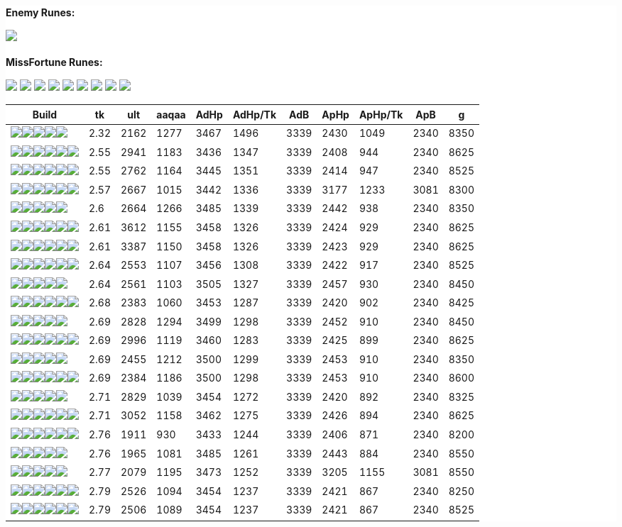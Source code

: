 

**Enemy Runes:**





![](/StatMods/StatModsArmorIcon.png)



**MissFortune Runes:**


![](/Styles/Inspiration/FirstStrike/FirstStrike.png)
![](/Styles/Inspiration/MagicalFootwear/MagicalFootwear.png)
![](/Styles/Inspiration/BiscuitDelivery/BiscuitDelivery.png)
![](/Styles/Inspiration/CosmicInsight/CosmicInsight.png)
![](/Styles/Sorcery/AbsoluteFocus/AbsoluteFocus.png)
![](/Styles/Sorcery/GatheringStorm/GatheringStorm.png)
![](/StatMods/StatModsAdaptiveForceIcon.png)
![](/StatMods/StatModsAdaptiveForceIcon.png)
![](/StatMods/StatModsArmorIcon.png)





 Build |tk|ult|aaqaa|AdHp|AdHp/Tk|AdB|ApHp|ApHp/Tk|ApB|g
-|-|-|-|-|-|-|-|-|-|-
![](/item/6672.png)![](/item/3153.png)![](/item/2422.png)![](/item/1055.png)![](/item/1038.png)|2.32|2162|1277|3467|1496|3339|2430|1049|2340|8350
![](/item/6672.png)![](/item/6691.png)![](/item/2422.png)![](/item/1053.png)![](/item/1055.png)![](/item/1037.png)|2.55|2941|1183|3436|1347|3339|2408|944|2340|8625
![](/item/6672.png)![](/item/6676.png)![](/item/2422.png)![](/item/1053.png)![](/item/1055.png)![](/item/1037.png)|2.55|2762|1164|3445|1351|3339|2414|947|2340|8525
![](/item/6691.png)![](/item/3091.png)![](/item/2422.png)![](/item/1053.png)![](/item/1055.png)![](/item/1036.png)|2.57|2667|1015|3442|1336|3339|3177|1233|3081|8300
![](/item/3153.png)![](/item/6676.png)![](/item/2422.png)![](/item/1055.png)![](/item/1038.png)|2.6|2664|1266|3485|1339|3339|2442|938|2340|8350
![](/item/6691.png)![](/item/6676.png)![](/item/2422.png)![](/item/1053.png)![](/item/1055.png)![](/item/1037.png)|2.61|3612|1155|3458|1326|3339|2424|929|2340|8625
![](/item/6691.png)![](/item/3036.png)![](/item/2422.png)![](/item/1053.png)![](/item/1055.png)![](/item/1037.png)|2.61|3387|1150|3458|1326|3339|2423|929|2340|8625
![](/item/6672.png)![](/item/6696.png)![](/item/2422.png)![](/item/1053.png)![](/item/1055.png)![](/item/1037.png)|2.64|2553|1107|3456|1308|3339|2422|917|2340|8525
![](/item/6672.png)![](/item/3074.png)![](/item/2422.png)![](/item/1055.png)![](/item/1038.png)|2.64|2561|1103|3505|1327|3339|2457|930|2340|8450
![](/item/6672.png)![](/item/3508.png)![](/item/2422.png)![](/item/1053.png)![](/item/1055.png)![](/item/1037.png)|2.68|2383|1060|3453|1287|3339|2420|902|2340|8425
![](/item/3153.png)![](/item/6691.png)![](/item/2422.png)![](/item/1055.png)![](/item/1038.png)|2.69|2828|1294|3499|1298|3339|2452|910|2340|8450
![](/item/6691.png)![](/item/3087.png)![](/item/2422.png)![](/item/1053.png)![](/item/1055.png)![](/item/1037.png)|2.69|2996|1119|3460|1283|3339|2425|899|2340|8625
![](/item/3153.png)![](/item/6696.png)![](/item/2422.png)![](/item/1055.png)![](/item/1038.png)|2.69|2455|1212|3500|1299|3339|2453|910|2340|8350
![](/item/3153.png)![](/item/3508.png)![](/item/2422.png)![](/item/1055.png)![](/item/1038.png)![](/item/1036.png)|2.69|2384|1186|3500|1298|3339|2453|910|2340|8600
![](/item/6691.png)![](/item/3094.png)![](/item/1053.png)![](/item/1055.png)![](/item/1037.png)|2.71|2829|1039|3454|1272|3339|2420|892|2340|8325
![](/item/6691.png)![](/item/3095.png)![](/item/2422.png)![](/item/1053.png)![](/item/1055.png)![](/item/1037.png)|2.71|3052|1158|3462|1275|3339|2426|894|2340|8625
![](/item/6672.png)![](/item/3115.png)![](/item/2422.png)![](/item/1053.png)![](/item/1055.png)![](/item/1036.png)|2.76|1911|930|3433|1244|3339|2406|871|2340|8200
![](/item/3153.png)![](/item/3115.png)![](/item/2422.png)![](/item/1055.png)![](/item/1038.png)|2.76|1965|1081|3485|1261|3339|2443|884|2340|8550
![](/item/3153.png)![](/item/3091.png)![](/item/2422.png)![](/item/1055.png)![](/item/1038.png)|2.77|2079|1195|3473|1252|3339|3205|1155|3081|8550
![](/item/6672.png)![](/item/3179.png)![](/item/2422.png)![](/item/1053.png)![](/item/1055.png)![](/item/1038.png)|2.79|2526|1094|3454|1237|3339|2421|867|2340|8250
![](/item/6672.png)![](/item/6693.png)![](/item/2422.png)![](/item/1053.png)![](/item/1055.png)![](/item/1037.png)|2.79|2506|1089|3454|1237|3339|2421|867|2340|8525